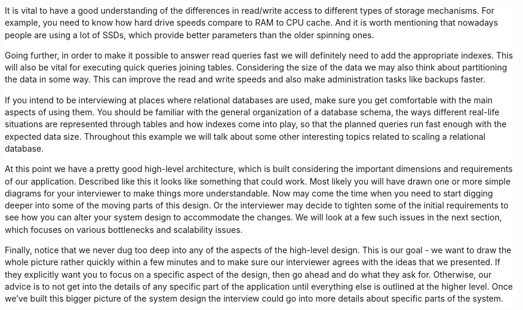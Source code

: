 It is vital to have a good understanding of the differences in read/write access to different types of storage mechanisms. For example, you need to know how hard drive speeds compare to RAM to CPU cache. And it is worth mentioning that nowadays people are using a lot of SSDs, which provide better parameters than the older spinning ones.

Going further, in order to make it possible to answer read queries fast we will definitely need to add the appropriate indexes. This will also be vital for executing quick queries joining tables. Considering the size of the data we may also think about partitioning the data in some way. This can improve the read and write speeds and also make administration tasks like backups faster.

If you intend to be interviewing at places where relational databases are used, make sure you get comfortable with the main aspects of using them. You should be familiar with the general organization of a database schema, the ways different real-life situations are represented through tables and how indexes come into play, so that the planned queries run fast enough with the expected data size. Throughout this example we will talk about some other interesting topics related to scaling a relational database.

At this point we have a pretty good high-level architecture, which is built considering the important dimensions and requirements of our application. Described like this it looks like something that could work. Most likely you will have drawn one or more simple diagrams for your interviewer to make things more understandable. Now may come the time when you need to start digging deeper into some of the moving parts of this design. Or the interviewer may decide to tighten some of the initial requirements to see how you can alter your system design to accommodate the changes. We will look at a few such issues in the next section, which focuses on various bottlenecks and scalability issues.

Finally, notice that we never dug too deep into any of the aspects of the high-level design. This is our goal - we want to draw the whole picture rather quickly within a few minutes and to make sure our interviewer agrees with the ideas that we presented. If they explicitly want you to focus on a specific aspect of the design, then go ahead and do what they ask for. Otherwise, our advice is to not get into the details of any specific part of the application until everything else is outlined at the higher level. Once we’ve built this bigger picture of the system design the interview could go into more details about specific parts of the system.

